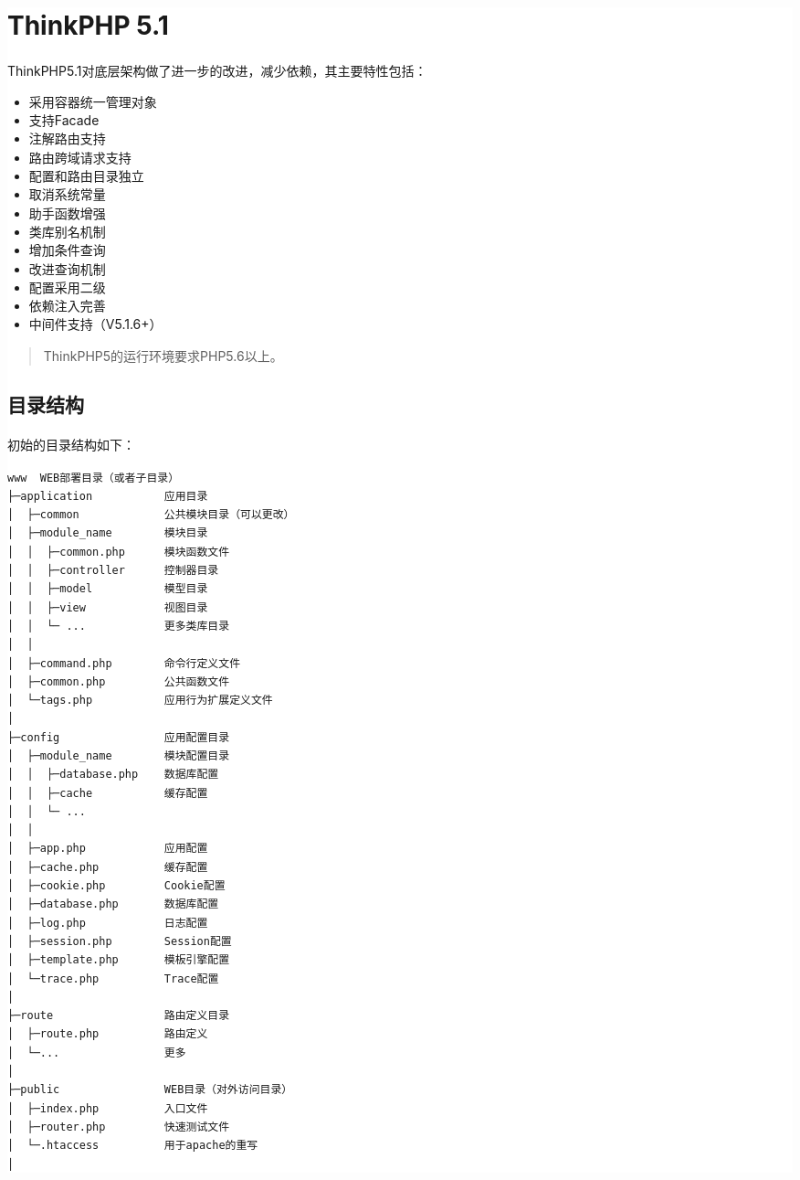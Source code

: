 ThinkPHP 5.1
===============

ThinkPHP5.1对底层架构做了进一步的改进，减少依赖，其主要特性包括：

 + 采用容器统一管理对象
 + 支持Facade
 + 注解路由支持
 + 路由跨域请求支持
 + 配置和路由目录独立
 + 取消系统常量
 + 助手函数增强
 + 类库别名机制
 + 增加条件查询
 + 改进查询机制
 + 配置采用二级
 + 依赖注入完善
 + 中间件支持（V5.1.6+）


> ThinkPHP5的运行环境要求PHP5.6以上。


## 目录结构

初始的目录结构如下：

~~~
www  WEB部署目录（或者子目录）
├─application           应用目录
│  ├─common             公共模块目录（可以更改）
│  ├─module_name        模块目录
│  │  ├─common.php      模块函数文件
│  │  ├─controller      控制器目录
│  │  ├─model           模型目录
│  │  ├─view            视图目录
│  │  └─ ...            更多类库目录
│  │
│  ├─command.php        命令行定义文件
│  ├─common.php         公共函数文件
│  └─tags.php           应用行为扩展定义文件
│
├─config                应用配置目录
│  ├─module_name        模块配置目录
│  │  ├─database.php    数据库配置
│  │  ├─cache           缓存配置
│  │  └─ ...            
│  │
│  ├─app.php            应用配置
│  ├─cache.php          缓存配置
│  ├─cookie.php         Cookie配置
│  ├─database.php       数据库配置
│  ├─log.php            日志配置
│  ├─session.php        Session配置
│  ├─template.php       模板引擎配置
│  └─trace.php          Trace配置
│
├─route                 路由定义目录
│  ├─route.php          路由定义
│  └─...                更多
│
├─public                WEB目录（对外访问目录）
│  ├─index.php          入口文件
│  ├─router.php         快速测试文件
│  └─.htaccess          用于apache的重写
│
~~~